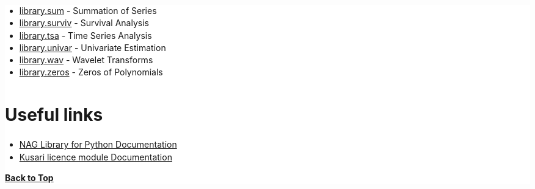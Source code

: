* [library.sum](https://www.nag.com/numeric/py/nagdoc_latest/naginterfaces.library.sum.html) - Summation of Series
* [library.surviv](https://www.nag.com/numeric/py/nagdoc_latest/naginterfaces.library.surviv.html) - Survival Analysis
* [library.tsa](https://www.nag.com/numeric/py/nagdoc_latest/naginterfaces.library.tsa.html) - Time Series Analysis
* [library.univar](https://www.nag.com/numeric/py/nagdoc_latest/naginterfaces.library.univar.html) - Univariate Estimation
* [library.wav](https://www.nag.com/numeric/py/nagdoc_latest/naginterfaces.library.wav.html) - Wavelet Transforms
* [library.zeros](https://www.nag.com/numeric/py/nagdoc_latest/naginterfaces.library.zeros.html) - Zeros of Polynomials


# Useful links<a name=links></a>

* [NAG Library for Python Documentation](https://www.nag.com/numeric/py/nagdoc_latest/naginterfaces.library.opt.html)
* [Kusari licence module Documentation](https://www.nag.com/numeric/py/nagdoc_latest/naginterfaces.kusari.html#kusari)


**[Back to Top](#top)**
